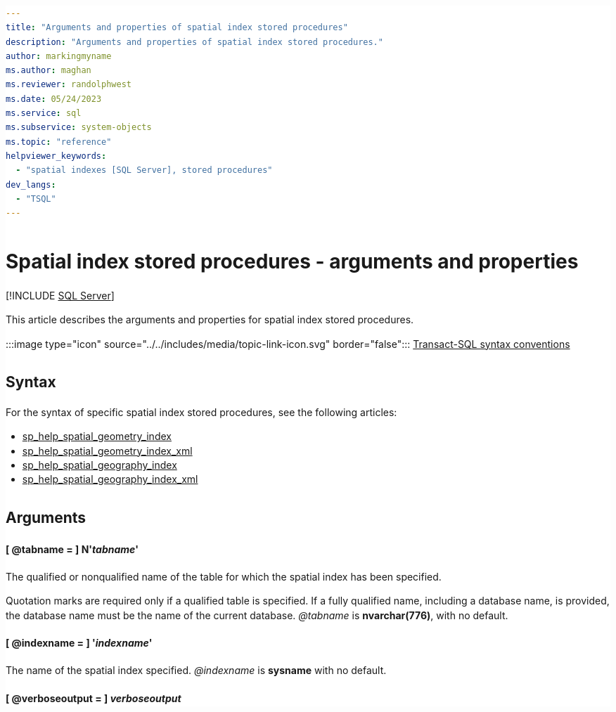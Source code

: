 ```yaml
---
title: "Arguments and properties of spatial index stored procedures"
description: "Arguments and properties of spatial index stored procedures."
author: markingmyname
ms.author: maghan
ms.reviewer: randolphwest
ms.date: 05/24/2023
ms.service: sql
ms.subservice: system-objects
ms.topic: "reference"
helpviewer_keywords:
  - "spatial indexes [SQL Server], stored procedures"
dev_langs:
  - "TSQL"
---
```

# Spatial index stored procedures - arguments and properties

[!INCLUDE [SQL Server](../../includes/applies-to-version/sqlserver.md)]

This article describes the arguments and properties for spatial index stored procedures.

:::image type="icon" source="../../includes/media/topic-link-icon.svg" border="false"::: [Transact-SQL syntax conventions](../../t-sql/language-elements/transact-sql-syntax-conventions-transact-sql.md)

## Syntax

For the syntax of specific spatial index stored procedures, see the following articles:

- [sp_help_spatial_geometry_index](sp-help-spatial-geometry-index-transact-sql.md)
- [sp_help_spatial_geometry_index_xml](sp-help-spatial-geometry-index-xml-transact-sql.md)
- [sp_help_spatial_geography_index](sp-help-spatial-geography-index-transact-sql.md)
- [sp_help_spatial_geography_index_xml](sp-help-spatial-geography-index-xml-transact-sql.md)

## Arguments

#### [ @tabname = ] N'*tabname*'

The qualified or nonqualified name of the table for which the spatial index has been specified.

Quotation marks are required only if a qualified table is specified. If a fully qualified name, including a database name, is provided, the database name must be the name of the current database. *@tabname* is **nvarchar(776)**, with no default.

#### [ @indexname = ] '*indexname*'

The name of the spatial index specified. *@indexname* is **sysname** with no default.

#### [ @verboseoutput = ] *verboseoutput*
